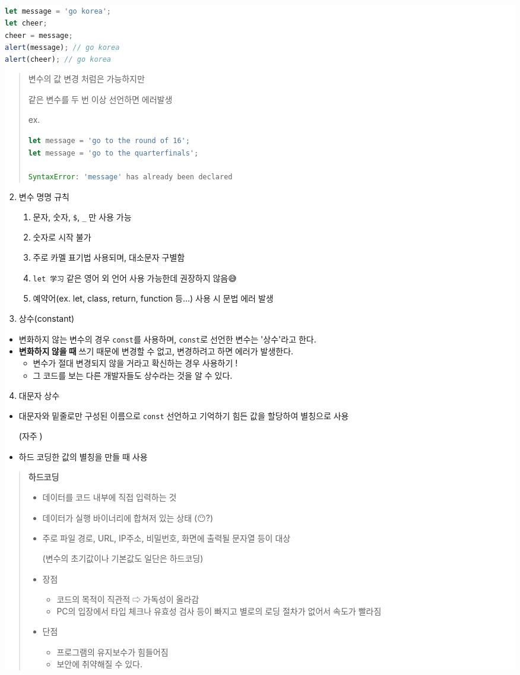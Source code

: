   ```javascript
  let message = 'go korea';
  let cheer;
  cheer = message;
  alert(message); // go korea
  alert(cheer); // go korea
  ```

  > 변수의 값 변경 처럼은 가능하지만
  >
  > 같은 변수를 두 번 이상 선언하면 에러발생
  >
  > ex. 
  >
  > ```javascript
  > let message = 'go to the round of 16';
  > let message = 'go to the quarterfinals';
  > 
  > SyntaxError: 'message' has already been declared
  > ```



2. 변수 명명 규칙

   1. 문자, 숫자, `$`, `_` 만 사용 가능
   2. 숫자로 시작 불가
   3. 주로 카멜 표기법 사용되며, 대소문자 구별함

   4. `let 学习` 같은 영어 외 언어 사용 가능한데 권장하지 않음😅
   5. 예약어(ex. let, class, return, function 등...) 사용 시 문법 에러 발생



3. 상수(constant)

+ 변화하지 않는 변수의 경우 `const`를 사용하며, `const`로 선언한 변수는 '상수'라고 한다.
+ **변화하지 않을 때** 쓰기 때문에 변경할 수 없고, 변경하려고 하면 에러가 발생한다.
  + 변수가 절대 변경되지 않을 거라고 확신하는 경우 사용하기 !
  + 그 코드를 보는 다른 개발자들도 상수라는 것을 알 수 있다. 



4. 대문자 상수

+ 대문자와 밑줄로만 구성된 이름으로 `const` 선언하고 기억하기 힘든 값을 할당하여 별칭으로 사용

  (자주 )

+ 하드 코딩한 값의 별칭을 만들 때 사용 



> **하드코딩**
>
> + 데이터를 코드 내부에 직접 입력하는 것
>
> + 데이터가 실행 바이너리에 합쳐저 있는 상태 (😶?)
>
> + 주로 파일 경로, URL, IP주소, 비밀번호, 화면에 출력될 문자열 등이 대상
>
>   (변수의 초기값이나 기본값도 일단은 하드코딩)
>
> + 장점
>
>   + 코드의 목적이 직관적 ⇨ 가독성이 올라감
>   + PC의 입장에서 타입 체크나 유효성 검사 등이 빠지고 별로의 로딩 절차가 없어서 속도가 빨라짐
>
> + 단점
>
>   + 프로그램의 유지보수가 힘들어짐
>   + 보안에 취약해질 수 있다.